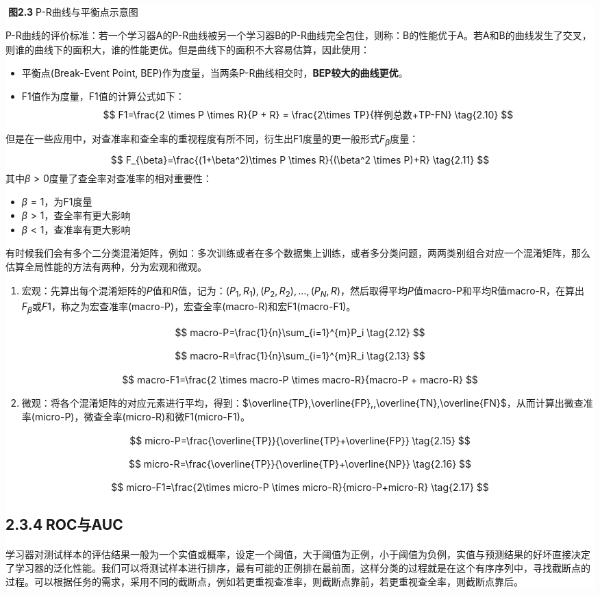 ​																		**图2.3** P-R曲线与平衡点示意图

P-R曲线的评价标准：若一个学习器A的P-R曲线被另一个学习器B的P-R曲线完全包住，则称：B的性能优于A。若A和B的曲线发生了交叉，则谁的曲线下的面积大，谁的性能更优。但是曲线下的面积不大容易估算，因此使用：

- 平衡点(Break-Event Point, BEP)作为度量，当两条P-R曲线相交时，**BEP较大的曲线更优**。

- F1值作为度量，F1值的计算公式如下：
	$$
	F1=\frac{2 \times P \times R}{P + R} = \frac{2\times TP}{样例总数+TP-FN} \tag{2.10}
	$$
	

但是在一些应用中，对查准率和查全率的重视程度有所不同，衍生出F1度量的更一般形式$F_{\beta}$度量：
$$
F_{\beta}=\frac{(1+\beta^2)\times P \times R}{(\beta^2 \times P)+R} \tag{2.11}
$$
其中$\beta > 0$度量了查全率对查准率的相对重要性：

- $\beta = 1$，为F1度量
- $\beta >1$，查全率有更大影响
- $\beta < 1$，查准率有更大影响

有时候我们会有多个二分类混淆矩阵，例如：多次训练或者在多个数据集上训练，或者多分类问题，两两类别组合对应一个混淆矩阵，那么估算全局性能的方法有两种，分为宏观和微观。

1. 宏观：先算出每个混淆矩阵的$P$值和$R$值，记为：$(P_1, R_1),(P_2,R_2),\dots ,(P_N,R)$，然后取得平均$P$值macro-P和平均R值macro-R，在算出$F_{\beta}$或$F1$，称之为宏查准率(macro-P)，宏查全率(macro-R)和宏F1(macro-F1)。

$$
macro-P=\frac{1}{n}\sum_{i=1}^{m}P_i \tag{2.12}
$$

$$
macro-R=\frac{1}{n}\sum_{i=1}^{m}R_i \tag{2.13}
$$

$$
macro-F1=\frac{2 \times macro-P \times macro-R}{macro-P + macro-R}
$$

2. 微观：将各个混淆矩阵的对应元素进行平均，得到：$\overline{TP},\overline{FP},,\overline{TN},\overline{FN}$，从而计算出微查准率(micro-P)，微查全率(micro-R)和微F1(micro-F1)。

$$
micro-P=\frac{\overline{TP}}{\overline{TP}+\overline{FP}} \tag{2.15}
$$

$$
micro-R=\frac{\overline{TP}}{\overline{TP}+\overline{NP}} \tag{2.16}
$$

$$
micro-F1=\frac{2\times micro-P \times micro-R}{micro-P+micro-R} \tag{2.17}
$$

## 2.3.4 ROC与AUC

学习器对测试样本的评估结果一般为一个实值或概率，设定一个阈值，大于阈值为正例，小于阈值为负例，实值与预测结果的好坏直接决定了学习器的泛化性能。我们可以将测试样本进行排序，最有可能的正例排在最前面，这样分类的过程就是在这个有序序列中，寻找截断点的过程。可以根据任务的需求，采用不同的截断点，例如若更重视查准率，则截断点靠前，若更重视查全率，则截断点靠后。
